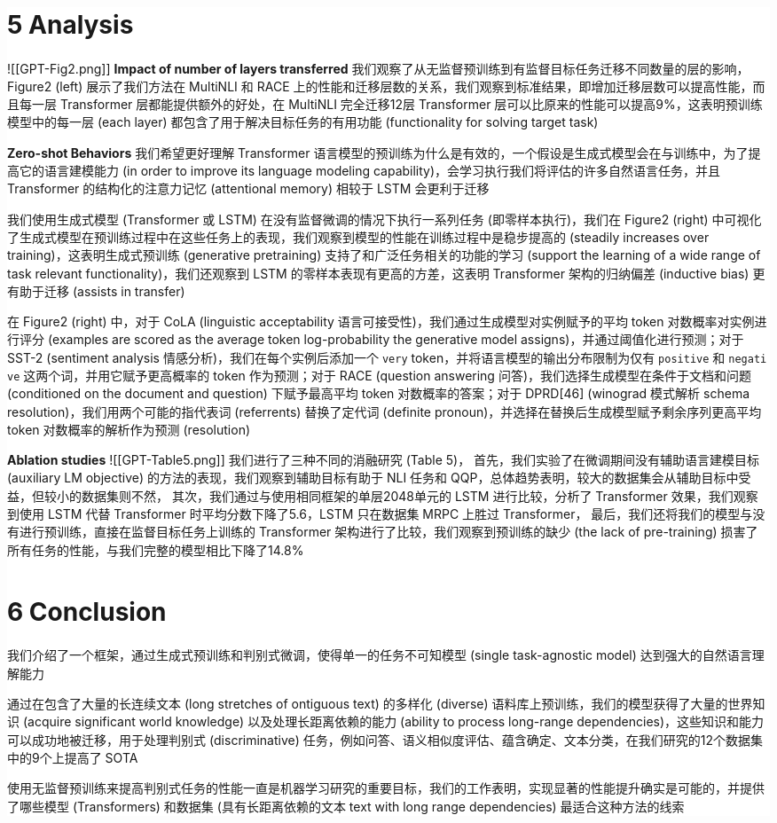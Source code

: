 # 5 Analysis
![[GPT-Fig2.png]]
**Impact of number of layers transferred**
我们观察了从无监督预训练到有监督目标任务迁移不同数量的层的影响，Figure2 (left) 展示了我们方法在 MultiNLI 和 RACE 上的性能和迁移层数的关系，我们观察到标准结果，即增加迁移层数可以提高性能，而且每一层 Transformer 层都能提供额外的好处，在 MultiNLI 完全迁移12层 Transformer 层可以比原来的性能可以提高9%，这表明预训练模型中的每一层 (each layer) 都包含了用于解决目标任务的有用功能 (functionality for solving target task)

**Zero-shot Behaviors**
我们希望更好理解 Transformer 语言模型的预训练为什么是有效的，一个假设是生成式模型会在与训练中，为了提高它的语言建模能力 (in order to improve its language modeling capability)，会学习执行我们将评估的许多自然语言任务，并且 Transformer 的结构化的注意力记忆 (attentional memory) 相较于 LSTM 会更利于迁移

我们使用生成式模型 (Transformer 或 LSTM) 在没有监督微调的情况下执行一系列任务 (即零样本执行)，我们在 Figure2 (right) 中可视化了生成式模型在预训练过程中在这些任务上的表现，我们观察到模型的性能在训练过程中是稳步提高的 (steadily increases over training)，这表明生成式预训练 (generative pretraining) 支持了和广泛任务相关的功能的学习 (support the learning of a wide range of task relevant functionality)，我们还观察到 LSTM 的零样本表现有更高的方差，这表明 Transformer 架构的归纳偏差 (inductive bias) 更有助于迁移 (assists in transfer)

在 Figure2 (right) 中，对于 CoLA (linguistic acceptability 语言可接受性)，我们通过生成模型对实例赋予的平均 token 对数概率对实例进行评分 (examples are scored as the average token log-probability the generative model assigns)，并通过阈值化进行预测；对于 SST-2 (sentiment analysis 情感分析)，我们在每个实例后添加一个 `very` token，并将语言模型的输出分布限制为仅有 `positive` 和 `negative` 这两个词，并用它赋予更高概率的 token 作为预测；对于 RACE (question answering 问答)，我们选择生成模型在条件于文档和问题 (conditioned on the document and question) 下赋予最高平均 token 对数概率的答案；对于 DPRD[46] (winograd 模式解析 schema resolution)，我们用两个可能的指代表词 (referrents) 替换了定代词 (definite pronoun)，并选择在替换后生成模型赋予剩余序列更高平均 token 对数概率的解析作为预测 (resolution)

**Ablation studies**
![[GPT-Table5.png]]
我们进行了三种不同的消融研究 (Table 5)，
首先，我们实验了在微调期间没有辅助语言建模目标 (auxiliary LM objective) 的方法的表现，我们观察到辅助目标有助于 NLI 任务和 QQP，总体趋势表明，较大的数据集会从辅助目标中受益，但较小的数据集则不然，
其次，我们通过与使用相同框架的单层2048单元的 LSTM 进行比较，分析了 Transformer 效果，我们观察到使用 LSTM 代替 Transformer 时平均分数下降了5.6，LSTM 只在数据集 MRPC 上胜过 Transformer，
最后，我们还将我们的模型与没有进行预训练，直接在监督目标任务上训练的 Transformer 架构进行了比较，我们观察到预训练的缺少 (the lack of pre-training) 损害了所有任务的性能，与我们完整的模型相比下降了14.8%

# 6 Conclusion
我们介绍了一个框架，通过生成式预训练和判别式微调，使得单一的任务不可知模型 (single task-agnostic model) 达到强大的自然语言理解能力

通过在包含了大量的长连续文本 (long stretches of ontiguous text) 的多样化 (diverse) 语料库上预训练，我们的模型获得了大量的世界知识 (acquire significant world knowledge) 以及处理长距离依赖的能力 (ability to process long-range dependencies)，这些知识和能力可以成功地被迁移，用于处理判别式 (discriminative) 任务，例如问答、语义相似度评估、蕴含确定、文本分类，在我们研究的12个数据集中的9个上提高了 SOTA

使用无监督预训练来提高判别式任务的性能一直是机器学习研究的重要目标，我们的工作表明，实现显著的性能提升确实是可能的，并提供了哪些模型 (Transformers) 和数据集 (具有长距离依赖的文本 text with long range dependencies) 最适合这种方法的线索
